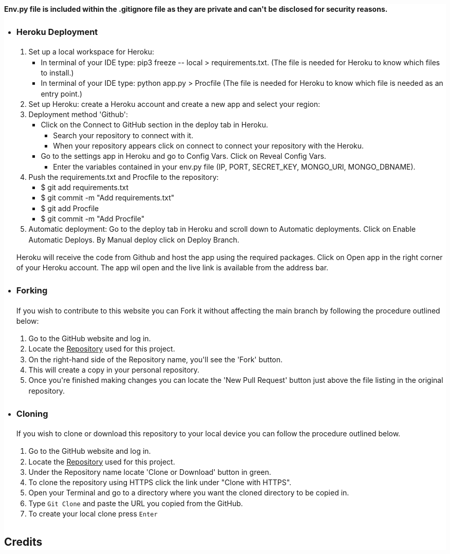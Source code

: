   **Env.py file is included within the .gitignore file as they are private and can't be disclosed for security reasons.**
  
- ### Heroku Deployment
  1. Set up a local workspace for Heroku:
     - In terminal of your IDE type: pip3 freeze -- local > requirements.txt. (The file is needed for Heroku to know which files to install.)
     - In terminal of your IDE type: python app.py > Procfile (The file is needed for Heroku to know which file is needed as an entry point.)
  2. Set up Heroku: create a Heroku account and create a new app and select your region:
  3. Deployment method 'Github':
     - Click on the Connect to GitHub section in the deploy tab in Heroku.
       - Search your repository to connect with it.
       - When your repository appears click on connect to connect your repository with the Heroku.
     - Go to the settings app in Heroku and go to Config Vars. Click on Reveal Config Vars.
       - Enter the variables contained in your env.py file (IP, PORT, SECRET_KEY, MONGO_URI, MONGO_DBNAME).
  4. Push the requirements.txt and Procfile to the repository:
     - $ git add requirements.txt
     - $ git commit -m "Add requirements.txt"
     - $ git add Procfile 
     - $ git commit -m "Add Procfile"
  5. Automatic deployment: Go to the deploy tab in Heroku and scroll down to Automatic deployments. Click on Enable Automatic Deploys. By Manual deploy click on Deploy Branch.

  Heroku will receive the code from Github and host the app using the required packages. Click on Open app in the right corner of your Heroku account. The app wil open and the live link is available from the address bar. 

- ### Forking
  If you wish to contribute to this website you can Fork it without affecting the main branch by following the procedure outlined below:
  1. Go to the GitHub website and log in.
  2. Locate the [Repository](https://github.com/lukehanson2429/southeast-feasts) used for this project.
  3. On the right-hand side of the Repository name, you'll see the 'Fork' button. 
  4. This will create a copy in your personal repository.
  5. Once you're finished making changes you can locate the 'New Pull Request' button just above the file listing in the original repository.

- ### Cloning 
  If you wish to clone or download this repository to your local device you can follow the procedure outlined below.
  1. Go to the GitHub website and log in.
  2. Locate the [Repository](https://github.com/lukehanson2429/southeast-feasts) used for this project.
  3. Under the Repository name locate 'Clone or Download' button in green.
  4. To clone the repository using HTTPS click the link under "Clone with HTTPS".
  5. Open your Terminal and go to a directory where you want the cloned directory to be copied in.
  6. Type `Git Clone` and paste the URL you copied from the GitHub.
  7. To create your local clone press `Enter`

## Credits
